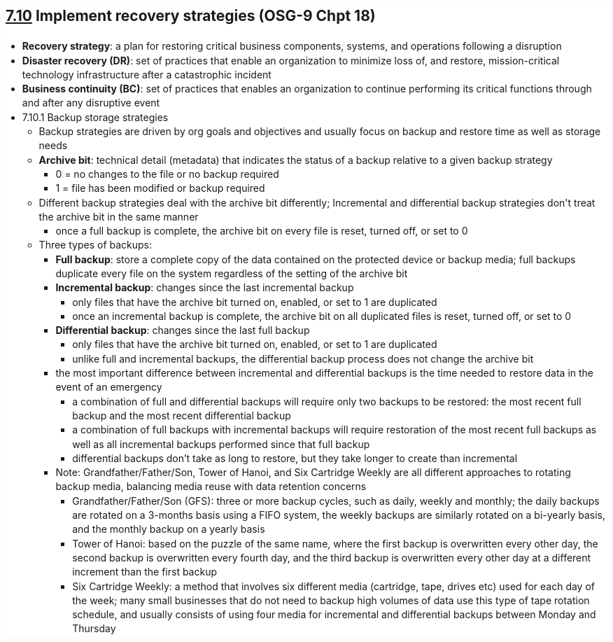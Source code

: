 ## [7.10](#710-implement-recovery-strategies-osg-9-chpt-18) Implement recovery strategies (OSG-9 Chpt 18)

- **Recovery strategy**: a plan for restoring critical business components, systems, and operations following a disruption
- **Disaster recovery (DR)**: set of practices that enable an organization to minimize loss of, and restore, mission-critical technology infrastructure after a catastrophic incident
- **Business continuity (BC)**: set of practices that enables an organization to continue performing its critical functions through and after any disruptive event
- 7.10.1 Backup storage strategies
  - Backup strategies are driven by org goals and objectives and usually focus on backup and restore time as well as storage needs
  - **Archive bit**: technical detail (metadata) that indicates the status of a backup relative to a given backup strategy
    - 0 = no changes to the file or no backup required
    - 1 = file has been modified or backup required
  - Different backup strategies deal with the archive bit differently; Incremental and differential backup strategies don't treat the archive bit in the same manner
    - once a full backup is complete, the archive bit on every file is reset, turned off, or set to 0
  - Three types of backups:
    - **Full backup**: store a complete copy of the data contained on the protected device or backup media; full backups duplicate every file on the system regardless of the setting of the archive bit
    - **Incremental backup**: changes since the last incremental backup
      - only files that have the archive bit turned on, enabled, or set to 1 are duplicated
      - once an incremental backup is complete, the archive bit on all duplicated files is reset, turned off, or set to 0
    - **Differential backup**: changes since the last full backup
      - only files that have the archive bit turned on, enabled, or set to 1 are duplicated
      - unlike full and incremental backups, the differential backup process does not change the archive bit
    - the most important difference between incremental and differential backups is the time needed to restore data in the event of an emergency
      - a combination of full and differential backups will require only two backups to be restored: the most recent full backup and the most recent differential backup
      - a combination of full backups with incremental backups will require restoration of the most recent full backups as well as all incremental backups performed since that full backup
      - differential backups don’t take as long to restore, but they take longer to create than incremental
    - Note: Grandfather/Father/Son, Tower of Hanoi, and Six Cartridge Weekly are all different approaches to rotating backup media, balancing media reuse with data retention concerns
      - Grandfather/Father/Son (GFS): three or more backup cycles, such as daily, weekly and monthly; the daily backups are rotated on a 3-months basis using a FIFO system, the weekly backups are similarly rotated on a bi-yearly basis, and the monthly backup on a yearly basis
      - Tower of Hanoi: based on the puzzle of the same name, where the first backup is overwritten every other day, the second backup is overwritten every fourth day, and the third backup is overwritten every other day at a different increment than the first backup
      - Six Cartridge Weekly: a method that involves six different media (cartridge, tape, drives etc) used for each day of the week; many small businesses that do not need to backup high volumes of data use this type of tape rotation schedule, and usually consists of using four media for incremental and differential backups between Monday and Thursday
